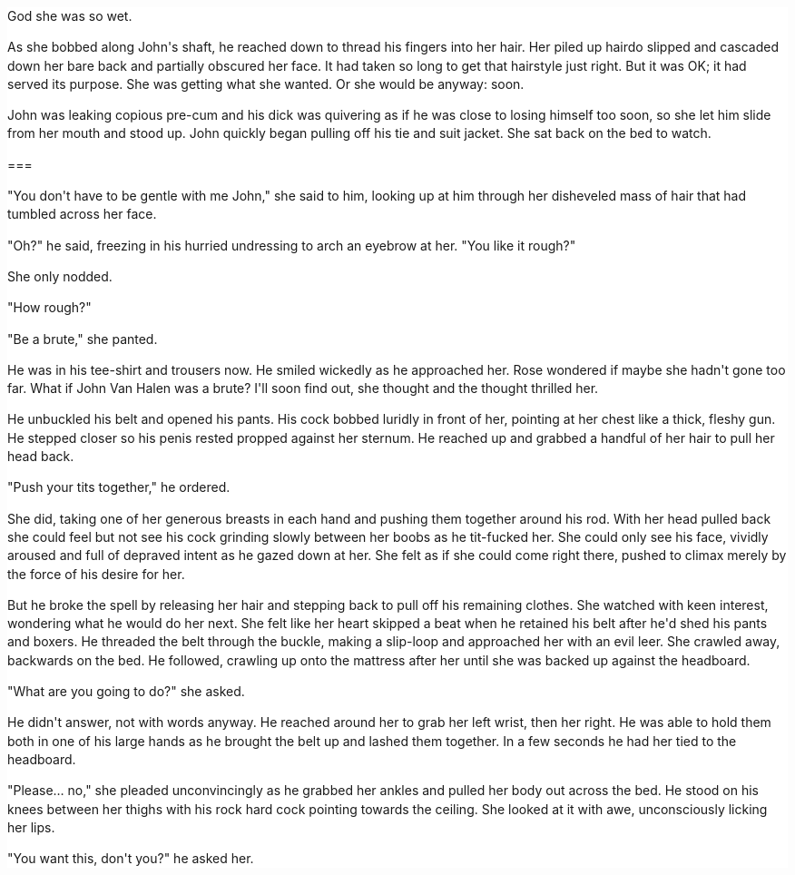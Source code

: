 God she was so wet. 

As she bobbed along John's shaft, he reached down to thread his fingers into her hair. Her piled up hairdo slipped and cascaded down her bare back and partially obscured her face. It had taken so long to get that hairstyle just right. But it was OK; it had served its purpose. She was getting what she wanted. Or she would be anyway: soon. 

John was leaking copious pre-cum and his dick was quivering as if he was close to losing himself too soon, so she let him slide from her mouth and stood up. John quickly began pulling off his tie and suit jacket. She sat back on the bed to watch.  

===

"You don't have to be gentle with me John," she said to him, looking up at him through her disheveled mass of hair that had tumbled across her face. 

"Oh?" he said, freezing in his hurried undressing to arch an eyebrow at her. "You like it rough?" 

She only nodded. 

"How rough?" 

"Be a brute," she panted. 

He was in his tee-shirt and trousers now. He smiled wickedly as he approached her. Rose wondered if maybe she hadn't gone too far. What if John Van Halen was a brute? I'll soon find out, she thought and the thought thrilled her. 

He unbuckled his belt and opened his pants. His cock bobbed luridly in front of her, pointing at her chest like a thick, fleshy gun. He stepped closer so his penis rested propped against her sternum. He reached up and grabbed a handful of her hair to pull her head back. 

"Push your tits together," he ordered. 

She did, taking one of her generous breasts in each hand and pushing them together around his rod. With her head pulled back she could feel but not see his cock grinding slowly between her boobs as he tit-fucked her. She could only see his face, vividly aroused and full of depraved intent as he gazed down at her. She felt as if she could come right there, pushed to climax merely by the force of his desire for her. 

But he broke the spell by releasing her hair and stepping back to pull off his remaining clothes. She watched with keen interest, wondering what he would do her next. She felt like her heart skipped a beat when he retained his belt after he'd shed his pants and boxers. He threaded the belt through the buckle, making a slip-loop and approached her with an evil leer. She crawled away, backwards on the bed. He followed, crawling up onto the mattress after her until she was backed up against the headboard. 

"What are you going to do?" she asked. 

He didn't answer, not with words anyway. He reached around her to grab her left wrist, then her right. He was able to hold them both in one of his large hands as he brought the belt up and lashed them together. In a few seconds he had her tied to the headboard. 

"Please… no," she pleaded unconvincingly as he grabbed her ankles and pulled her body out across the bed. He stood on his knees between her thighs with his rock hard cock pointing towards the ceiling. She looked at it with awe, unconsciously licking her lips. 

"You want this, don't you?" he asked her. 
